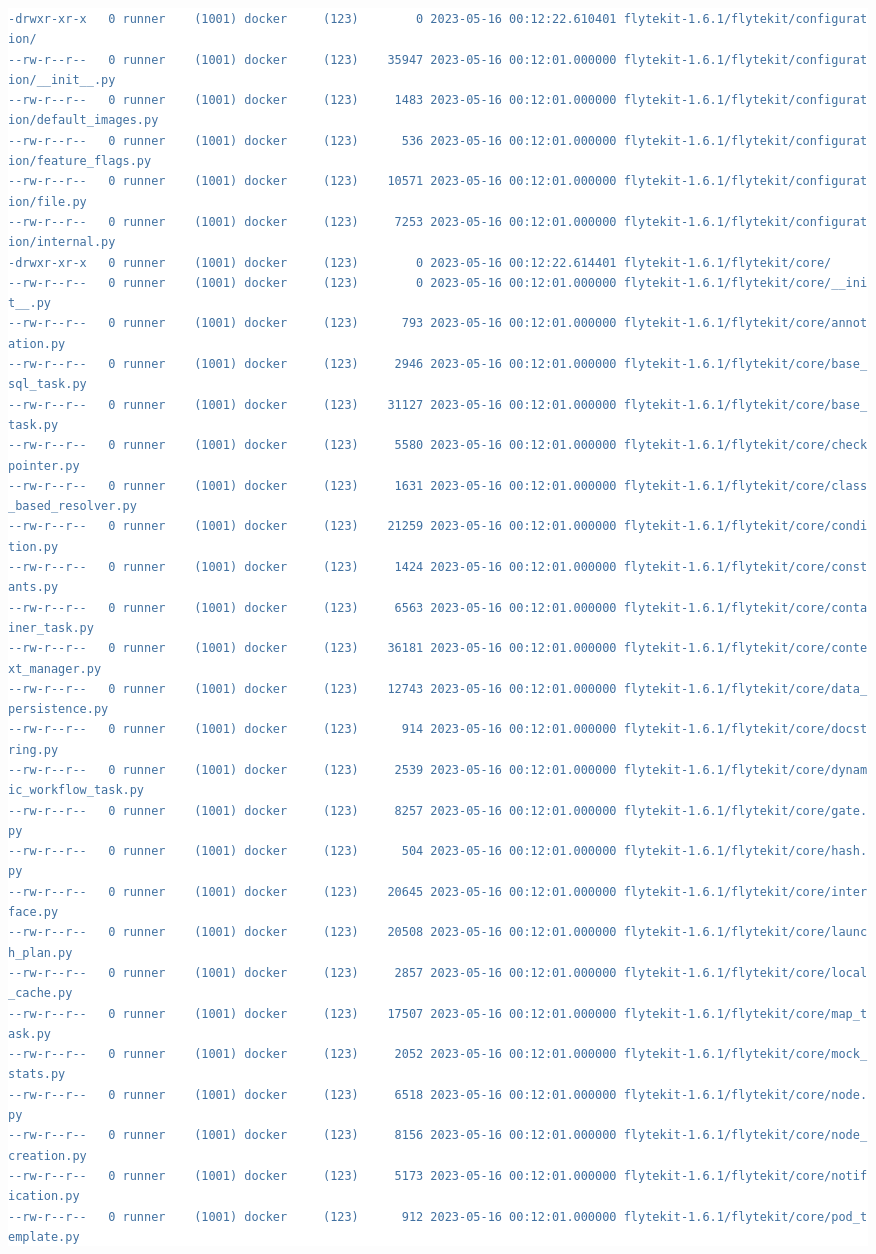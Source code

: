 ```diff
-drwxr-xr-x   0 runner    (1001) docker     (123)        0 2023-05-16 00:12:22.610401 flytekit-1.6.1/flytekit/configuration/
--rw-r--r--   0 runner    (1001) docker     (123)    35947 2023-05-16 00:12:01.000000 flytekit-1.6.1/flytekit/configuration/__init__.py
--rw-r--r--   0 runner    (1001) docker     (123)     1483 2023-05-16 00:12:01.000000 flytekit-1.6.1/flytekit/configuration/default_images.py
--rw-r--r--   0 runner    (1001) docker     (123)      536 2023-05-16 00:12:01.000000 flytekit-1.6.1/flytekit/configuration/feature_flags.py
--rw-r--r--   0 runner    (1001) docker     (123)    10571 2023-05-16 00:12:01.000000 flytekit-1.6.1/flytekit/configuration/file.py
--rw-r--r--   0 runner    (1001) docker     (123)     7253 2023-05-16 00:12:01.000000 flytekit-1.6.1/flytekit/configuration/internal.py
-drwxr-xr-x   0 runner    (1001) docker     (123)        0 2023-05-16 00:12:22.614401 flytekit-1.6.1/flytekit/core/
--rw-r--r--   0 runner    (1001) docker     (123)        0 2023-05-16 00:12:01.000000 flytekit-1.6.1/flytekit/core/__init__.py
--rw-r--r--   0 runner    (1001) docker     (123)      793 2023-05-16 00:12:01.000000 flytekit-1.6.1/flytekit/core/annotation.py
--rw-r--r--   0 runner    (1001) docker     (123)     2946 2023-05-16 00:12:01.000000 flytekit-1.6.1/flytekit/core/base_sql_task.py
--rw-r--r--   0 runner    (1001) docker     (123)    31127 2023-05-16 00:12:01.000000 flytekit-1.6.1/flytekit/core/base_task.py
--rw-r--r--   0 runner    (1001) docker     (123)     5580 2023-05-16 00:12:01.000000 flytekit-1.6.1/flytekit/core/checkpointer.py
--rw-r--r--   0 runner    (1001) docker     (123)     1631 2023-05-16 00:12:01.000000 flytekit-1.6.1/flytekit/core/class_based_resolver.py
--rw-r--r--   0 runner    (1001) docker     (123)    21259 2023-05-16 00:12:01.000000 flytekit-1.6.1/flytekit/core/condition.py
--rw-r--r--   0 runner    (1001) docker     (123)     1424 2023-05-16 00:12:01.000000 flytekit-1.6.1/flytekit/core/constants.py
--rw-r--r--   0 runner    (1001) docker     (123)     6563 2023-05-16 00:12:01.000000 flytekit-1.6.1/flytekit/core/container_task.py
--rw-r--r--   0 runner    (1001) docker     (123)    36181 2023-05-16 00:12:01.000000 flytekit-1.6.1/flytekit/core/context_manager.py
--rw-r--r--   0 runner    (1001) docker     (123)    12743 2023-05-16 00:12:01.000000 flytekit-1.6.1/flytekit/core/data_persistence.py
--rw-r--r--   0 runner    (1001) docker     (123)      914 2023-05-16 00:12:01.000000 flytekit-1.6.1/flytekit/core/docstring.py
--rw-r--r--   0 runner    (1001) docker     (123)     2539 2023-05-16 00:12:01.000000 flytekit-1.6.1/flytekit/core/dynamic_workflow_task.py
--rw-r--r--   0 runner    (1001) docker     (123)     8257 2023-05-16 00:12:01.000000 flytekit-1.6.1/flytekit/core/gate.py
--rw-r--r--   0 runner    (1001) docker     (123)      504 2023-05-16 00:12:01.000000 flytekit-1.6.1/flytekit/core/hash.py
--rw-r--r--   0 runner    (1001) docker     (123)    20645 2023-05-16 00:12:01.000000 flytekit-1.6.1/flytekit/core/interface.py
--rw-r--r--   0 runner    (1001) docker     (123)    20508 2023-05-16 00:12:01.000000 flytekit-1.6.1/flytekit/core/launch_plan.py
--rw-r--r--   0 runner    (1001) docker     (123)     2857 2023-05-16 00:12:01.000000 flytekit-1.6.1/flytekit/core/local_cache.py
--rw-r--r--   0 runner    (1001) docker     (123)    17507 2023-05-16 00:12:01.000000 flytekit-1.6.1/flytekit/core/map_task.py
--rw-r--r--   0 runner    (1001) docker     (123)     2052 2023-05-16 00:12:01.000000 flytekit-1.6.1/flytekit/core/mock_stats.py
--rw-r--r--   0 runner    (1001) docker     (123)     6518 2023-05-16 00:12:01.000000 flytekit-1.6.1/flytekit/core/node.py
--rw-r--r--   0 runner    (1001) docker     (123)     8156 2023-05-16 00:12:01.000000 flytekit-1.6.1/flytekit/core/node_creation.py
--rw-r--r--   0 runner    (1001) docker     (123)     5173 2023-05-16 00:12:01.000000 flytekit-1.6.1/flytekit/core/notification.py
--rw-r--r--   0 runner    (1001) docker     (123)      912 2023-05-16 00:12:01.000000 flytekit-1.6.1/flytekit/core/pod_template.py
```